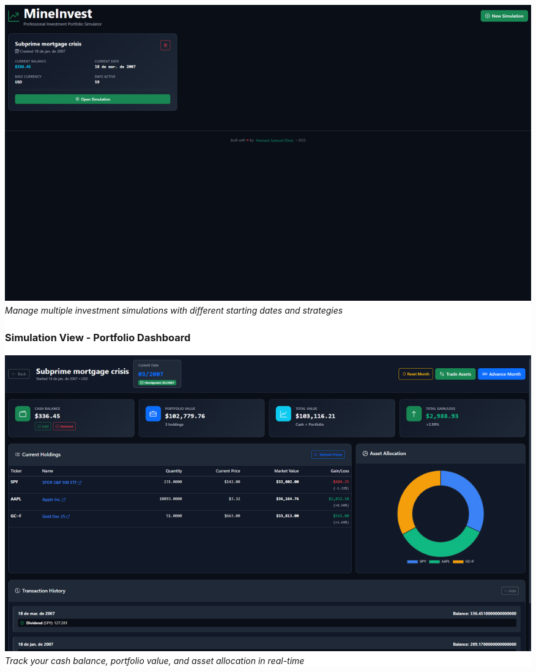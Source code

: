 ![Simulations List](screenshots/sim_list.png)
*Manage multiple investment simulations with different starting dates and strategies*

### Simulation View - Portfolio Dashboard
![Portfolio Dashboard](screenshots/dividend_option.png)
*Track your cash balance, portfolio value, and asset allocation in real-time*
